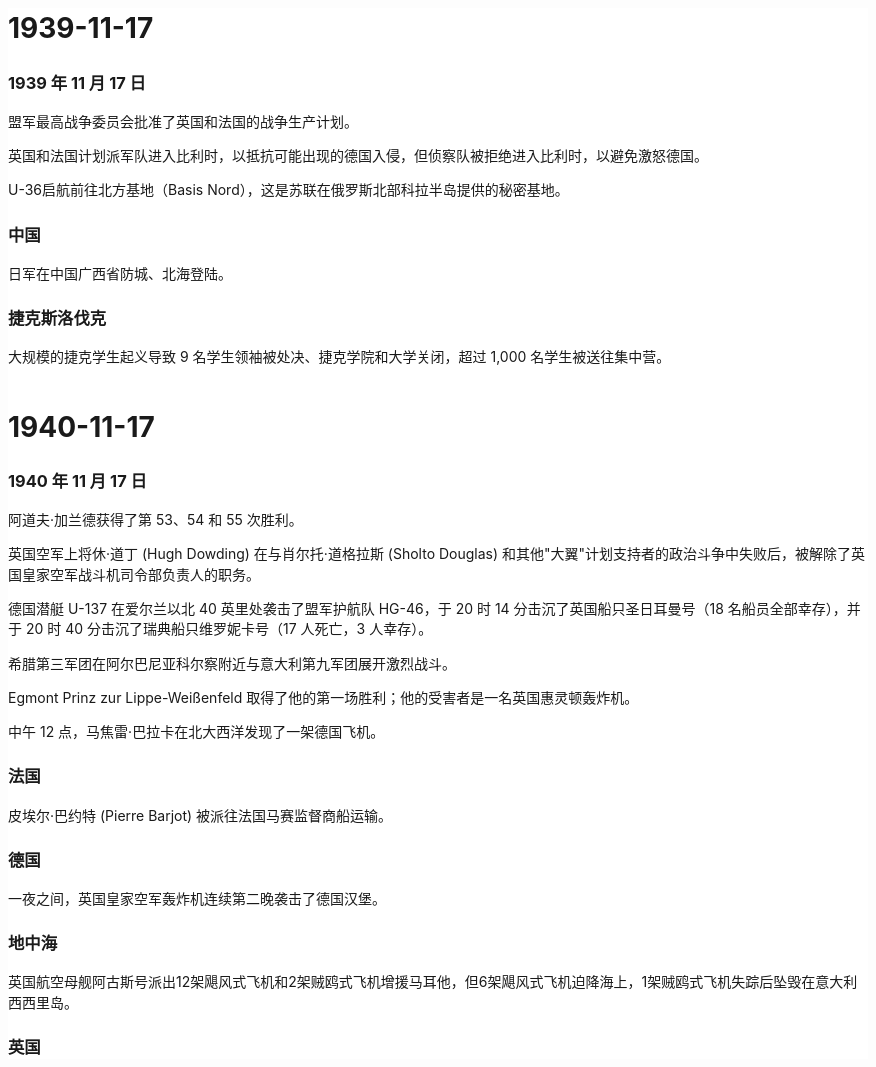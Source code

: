 # 1939-11-17

### 1939 年 11 月 17 日

盟军最高战争委员会批准了英国和法国的战争生产计划。

英国和法国计划派军队进入比利时，以抵抗可能出现的德国入侵，但侦察队被拒绝进入比利时，以避免激怒德国。

U-36启航前往北方基地（Basis
Nord），这是苏联在俄罗斯北部科拉半岛提供的秘密基地。

### 中国

日军在中国广西省防城、北海登陆。

### 捷克斯洛伐克

大规模的捷克学生起义导致 9 名学生领袖被处决、捷克学院和大学关闭，超过
1,000 名学生被送往集中营。

# 1940-11-17

### 1940 年 11 月 17 日

阿道夫·加兰德获得了第 53、54 和 55 次胜利。

英国空军上将休·道丁 (Hugh Dowding) 在与肖尔托·道格拉斯 (Sholto Douglas)
和其他"大翼"计划支持者的政治斗争中失败后，被解除了英国皇家空军战斗机司令部负责人的职务。

德国潜艇 U-137 在爱尔兰以北 40 英里处袭击了盟军护航队 HG-46，于 20 时 14
分击沉了英国船只圣日耳曼号（18 名船员全部幸存），并于 20 时 40
分击沉了瑞典船只维罗妮卡号（17 人死亡，3 人幸存）。

希腊第三军团在阿尔巴尼亚科尔察附近与意大利第九军团展开激烈战斗。

Egmont Prinz zur Lippe-Weißenfeld
取得了他的第一场胜利；他的受害者是一名英国惠灵顿轰炸机。

中午 12 点，马焦雷·巴拉卡在北大西洋发现了一架德国飞机。

### 法国

皮埃尔·巴约特 (Pierre Barjot) 被派往法国马赛监督商船运输。

### 德国

一夜之间，英国皇家空军轰炸机连续第二晚袭击了德国汉堡。

### 地中海

英国航空母舰阿古斯号派出12架飓风式飞机和2架贼鸥式飞机增援马耳他，但6架飓风式飞机迫降海上，1架贼鸥式飞机失踪后坠毁在意大利西西里岛。

### 英国
